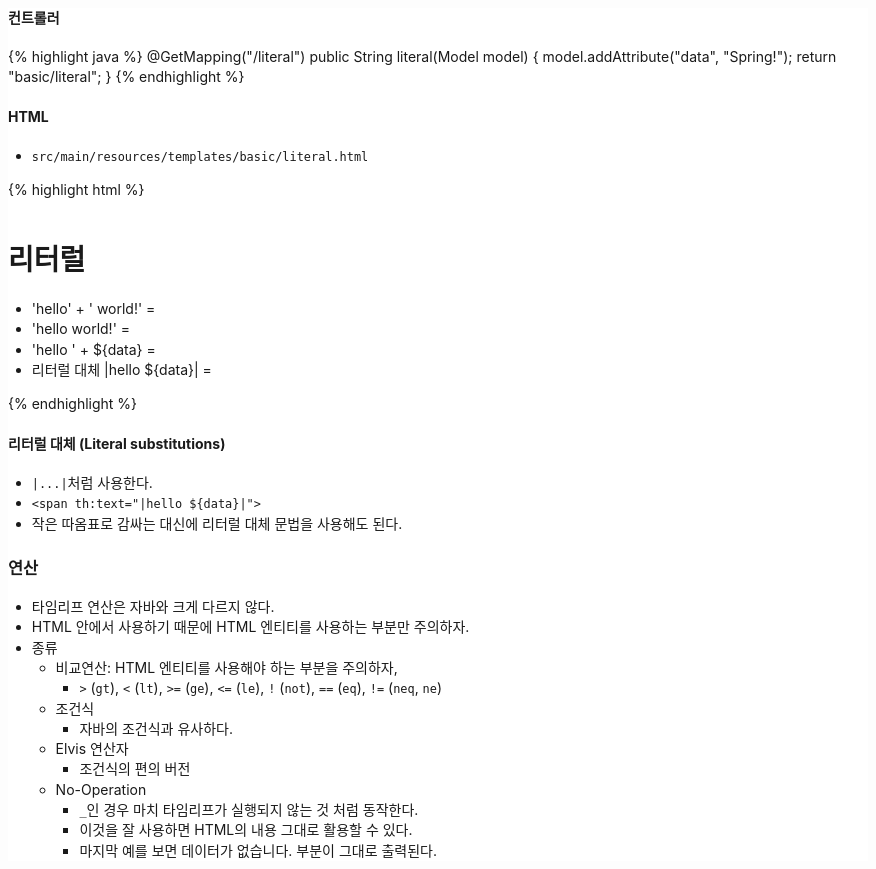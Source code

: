 #### 컨트롤러

{% highlight java %}
@GetMapping("/literal")
public String literal(Model model) {
    model.addAttribute("data", "Spring!");
    return "basic/literal";
}
{% endhighlight %}

#### HTML

- `src/main/resources/templates/basic/literal.html`

{% highlight html %}
<!DOCTYPE html>
<html xmlns:th="http://www.thymeleaf.org">
  <head>
    <meta charset="UTF-8">
    <title>Title</title>
  </head>
  <body>
    <h1>리터럴</h1>
    <ul>
      <!--주의! 다음 주석을 풀면 예외가 발생함-->
      <!-- <li>"hello world!" = <span th:text="hello world!"></span></li>-->
      <li>'hello' + ' world!' = <span th:text="'hello' + ' world!'"></span></li>
      <li>'hello world!' = <span th:text="'hello world!'"></span></li>
      <li>'hello ' + ${data} = <span th:text="'hello ' + ${data}"></span></li>
      <li>리터럴 대체 |hello ${data}| = <span th:text="|hello ${data}|"></span></li>
    </ul>
  </body>
</html>
{% endhighlight %}

#### 리터럴 대체 (Literal substitutions)

- `|...|`처럼 사용한다.
- `<span th:text="|hello ${data}|">`
- 작은 따옴표로 감싸는 대신에 리터럴 대체 문법을 사용해도 된다.

### 연산

- 타임리프 연산은 자바와 크게 다르지 않다.
- HTML 안에서 사용하기 때문에 HTML 엔티티를 사용하는 부분만 주의하자.
- 종류
    - 비교연산: HTML 엔티티를 사용해야 하는 부분을 주의하자, 
        - `>` (`gt`), `<` (`lt`), `>=` (`ge`), `<=` (`le`), `!` (`not`), `==` (`eq`), `!=` (`neq`, `ne`)
    - 조건식
        - 자바의 조건식과 유사하다.
    - Elvis 연산자
        - 조건식의 편의 버전
    - No-Operation
        - `_`인 경우 마치 타임리프가 실행되지 않는 것 처럼 동작한다.
        - 이것을 잘 사용하면 HTML의 내용 그대로 활용할 수 있다.
        - 마지막 예를 보면 데이터가 없습니다. 부분이 그대로 출력된다.
